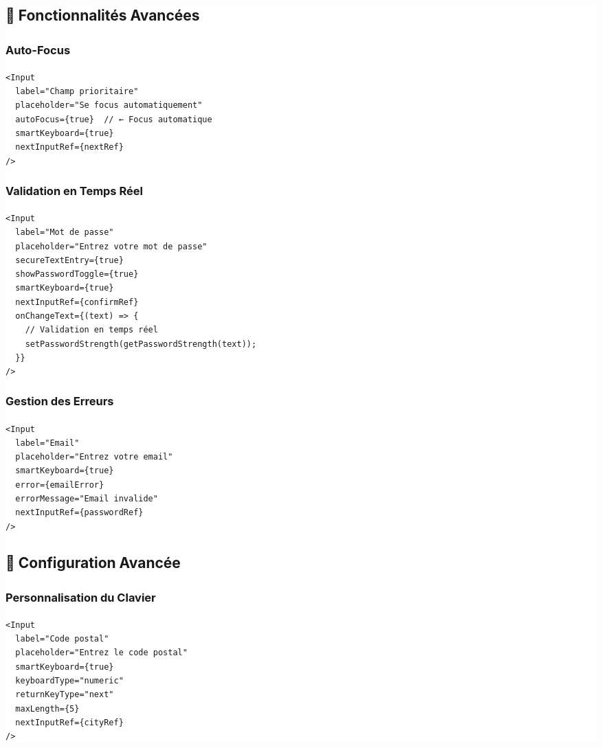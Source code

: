 ## 🎨 **Fonctionnalités Avancées**

### **Auto-Focus**
```tsx
<Input
  label="Champ prioritaire"
  placeholder="Se focus automatiquement"
  autoFocus={true}  // ← Focus automatique
  smartKeyboard={true}
  nextInputRef={nextRef}
/>
```

### **Validation en Temps Réel**
```tsx
<Input
  label="Mot de passe"
  placeholder="Entrez votre mot de passe"
  secureTextEntry={true}
  showPasswordToggle={true}
  smartKeyboard={true}
  nextInputRef={confirmRef}
  onChangeText={(text) => {
    // Validation en temps réel
    setPasswordStrength(getPasswordStrength(text));
  }}
/>
```

### **Gestion des Erreurs**
```tsx
<Input
  label="Email"
  placeholder="Entrez votre email"
  smartKeyboard={true}
  error={emailError}
  errorMessage="Email invalide"
  nextInputRef={passwordRef}
/>
```

## 🔧 **Configuration Avancée**

### **Personnalisation du Clavier**
```tsx
<Input
  label="Code postal"
  placeholder="Entrez le code postal"
  smartKeyboard={true}
  keyboardType="numeric"
  returnKeyType="next"
  maxLength={5}
  nextInputRef={cityRef}
/>
```
